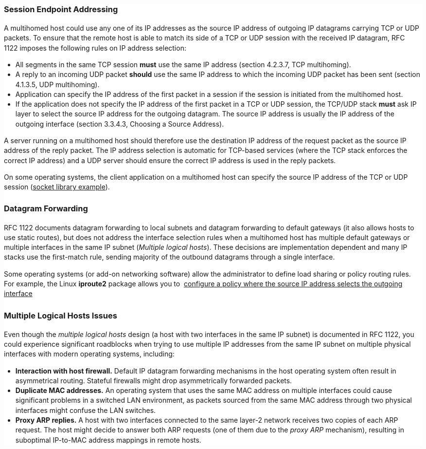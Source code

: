 ### Session Endpoint Addressing

A multihomed host could use any one of its IP addresses as the source IP address of outgoing IP datagrams carrying TCP or UDP packets. To ensure that the remote host is able to match its side of a TCP or UDP session with the received IP datagram, RFC 1122 imposes the following rules on IP address selection:

-   All segments in the same TCP session **must** use the same IP address (section 4.2.3.7, TCP multihoming).
-   A reply to an incoming UDP packet **should** use the same IP address to which the incoming UDP packet has been sent (section 4.1.3.5, UDP multihoming).
-   Application can specify the IP address of the first packet in a session if the session is initiated from the multihomed host.
-   If the application does not specify the IP address of the first packet in a TCP or UDP session, the TCP/UDP stack **must** ask IP layer to select the source IP address for the outgoing datagram. The source IP address is usually the IP address of the outgoing interface (section 3.3.4.3, Choosing a Source Address</a>).

A server running on a multihomed host should therefore use the destination IP address of the request packet as the source IP address of the reply packet. The IP address selection is automatic for TCP-based services (where the TCP stack enforces the correct IP address) and a UDP server should ensure the correct IP address is used in the reply packets.

On some operating systems, the client application on a multihomed host can specify the source IP address of the TCP or UDP session ([socket library example](http://mail.python.org/pipermail/python-list/2006-October/582995.html)).

### Datagram Forwarding

RFC 1122 documents datagram forwarding to local subnets and datagram forwarding to default gateways (it also allows hosts to use static routes), but does not address the interface selection rules when a multihomed host has multiple default gateways or multiple interfaces in the same IP subnet (*Multiple logical hosts*). These decisions are implementation dependent and many IP stacks use the first-match rule, sending majority of the outbound datagrams through a single interface.

Some operating systems (or add-on networking software) allow the administrator to define load sharing or policy routing rules. For example, the Linux **iproute2** package allows you to  [configure a policy where the source IP address selects the outgoing interface](http://www.linuxjournal.com/article/7291)

### Multiple Logical Hosts Issues

Even though the *multiple logical hosts* design (a host with two interfaces in the same IP subnet) is documented in RFC 1122, you could experience significant roadblocks when trying to use multiple IP addresses from the same IP subnet on multiple physical interfaces with modern operating systems, including:

-   **Interaction with host firewall.** Default IP datagram forwarding mechanisms in the host operating system often result in asymmetrical routing. Stateful firewalls might drop asymmetrically forwarded packets.
-   **Duplicate MAC addresses.** An operating system that uses the same MAC address on multiple interfaces could cause significant problems in a switched LAN environment, as packets sourced from the same MAC address through two physical interfaces might confuse the LAN switches.
-   **Proxy ARP replies.** A host with two interfaces connected to the same layer-2 network receives two copies of each ARP request. The host might decide to answer both ARP requests (one of them due to the *proxy ARP* mechanism), resulting in suboptimal IP-to-MAC address mappings in remote hosts.
